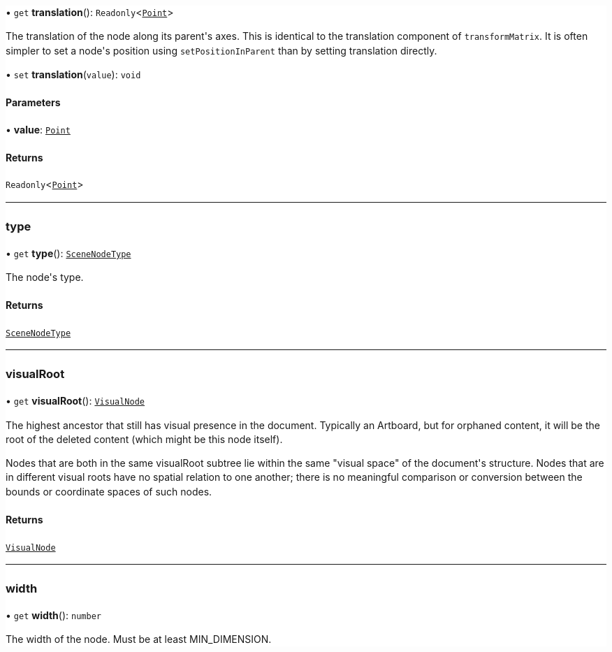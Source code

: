 • `get` **translation**(): `Readonly`<[`Point`](../interfaces/Point.md)\>

The translation of the node along its parent's axes. This is identical to the translation component of
`transformMatrix`. It is often simpler to set a node's position using `setPositionInParent` than by
setting translation directly.

• `set` **translation**(`value`): `void`

#### Parameters

• **value**: [`Point`](../interfaces/Point.md)

#### Returns

`Readonly`<[`Point`](../interfaces/Point.md)\>

---

### type

• `get` **type**(): [`SceneNodeType`](../enumerations/SceneNodeType.md)

The node's type.

#### Returns

[`SceneNodeType`](../enumerations/SceneNodeType.md)

---

### visualRoot

• `get` **visualRoot**(): [`VisualNode`](VisualNode.md)

The highest ancestor that still has visual presence in the document. Typically an Artboard, but for orphaned
content, it will be the root of the deleted content (which might be this node itself).

Nodes that are both in the same visualRoot subtree lie within the same "visual space" of the document's
structure. Nodes that are in different visual roots have no spatial relation to one another; there is no
meaningful comparison or conversion between the bounds or coordinate spaces of such nodes.

#### Returns

[`VisualNode`](VisualNode.md)

---

### width

• `get` **width**(): `number`

The width of the node.
Must be at least MIN_DIMENSION.
